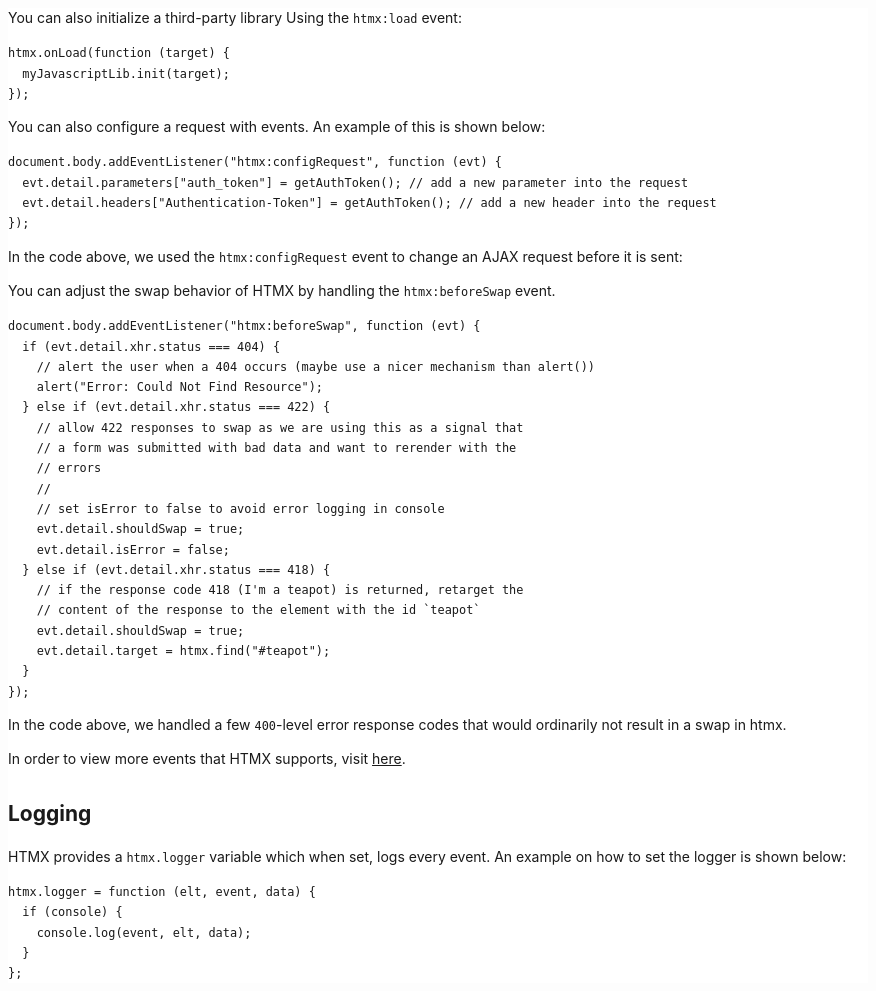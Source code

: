 You can also initialize a third-party library Using the `htmx:load` event:

```tsx
htmx.onLoad(function (target) {
  myJavascriptLib.init(target);
});
```

You can also configure a request with events. An example of this is shown below:

```tsx
document.body.addEventListener("htmx:configRequest", function (evt) {
  evt.detail.parameters["auth_token"] = getAuthToken(); // add a new parameter into the request
  evt.detail.headers["Authentication-Token"] = getAuthToken(); // add a new header into the request
});
```

In the code above, we used the `htmx:configRequest` event to change an AJAX request before it is sent:

You can adjust the swap behavior of HTMX by handling the `htmx:beforeSwap` event.

```tsx
document.body.addEventListener("htmx:beforeSwap", function (evt) {
  if (evt.detail.xhr.status === 404) {
    // alert the user when a 404 occurs (maybe use a nicer mechanism than alert())
    alert("Error: Could Not Find Resource");
  } else if (evt.detail.xhr.status === 422) {
    // allow 422 responses to swap as we are using this as a signal that
    // a form was submitted with bad data and want to rerender with the
    // errors
    //
    // set isError to false to avoid error logging in console
    evt.detail.shouldSwap = true;
    evt.detail.isError = false;
  } else if (evt.detail.xhr.status === 418) {
    // if the response code 418 (I'm a teapot) is returned, retarget the
    // content of the response to the element with the id `teapot`
    evt.detail.shouldSwap = true;
    evt.detail.target = htmx.find("#teapot");
  }
});
```

In the code above, we handled a few `400`-level error response codes that would ordinarily not result in a swap in htmx.

In order to view more events that HTMX supports, visit [here](https://htmx.org/reference/#events).

## Logging

HTMX provides a `htmx.logger` variable which when set, logs every event. An example on how to set the logger is shown below:

```tsx
htmx.logger = function (elt, event, data) {
  if (console) {
    console.log(event, elt, data);
  }
};
```
